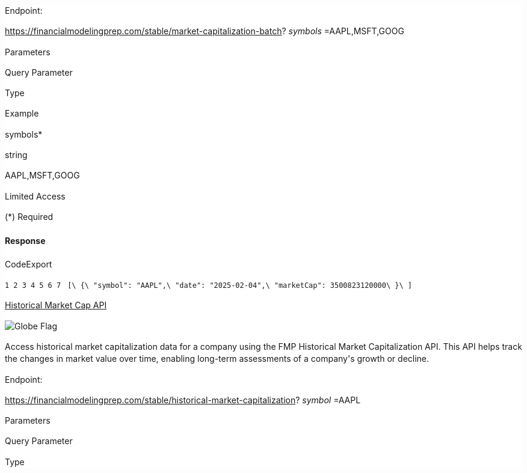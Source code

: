 Endpoint:

https://financialmodelingprep.com/stable/market-capitalization-batch? _symbols_ =AAPL,MSFT,GOOG

Parameters

Query Parameter

Type

Example

symbols\*

string

AAPL,MSFT,GOOG

Limited Access

(\*) Required

#### Response

CodeExport

`1
2
3
4
5
6
7
` `[\
	{\
		"symbol": "AAPL",\
		"date": "2025-02-04",\
		"marketCap": 3500823120000\
	}\
]`

[Historical Market Cap API](https://site.financialmodelingprep.com/developer/docs/stable/historical-market-cap)

![Globe Flag](https://intelligence.financialmodelingprep.com/images/icons/globe_flag.png)

Access historical market capitalization data for a company using the FMP Historical Market Capitalization API. This API helps track the changes in market value over time, enabling long-term assessments of a company's growth or decline.

Endpoint:

https://financialmodelingprep.com/stable/historical-market-capitalization? _symbol_ =AAPL

Parameters

Query Parameter

Type
